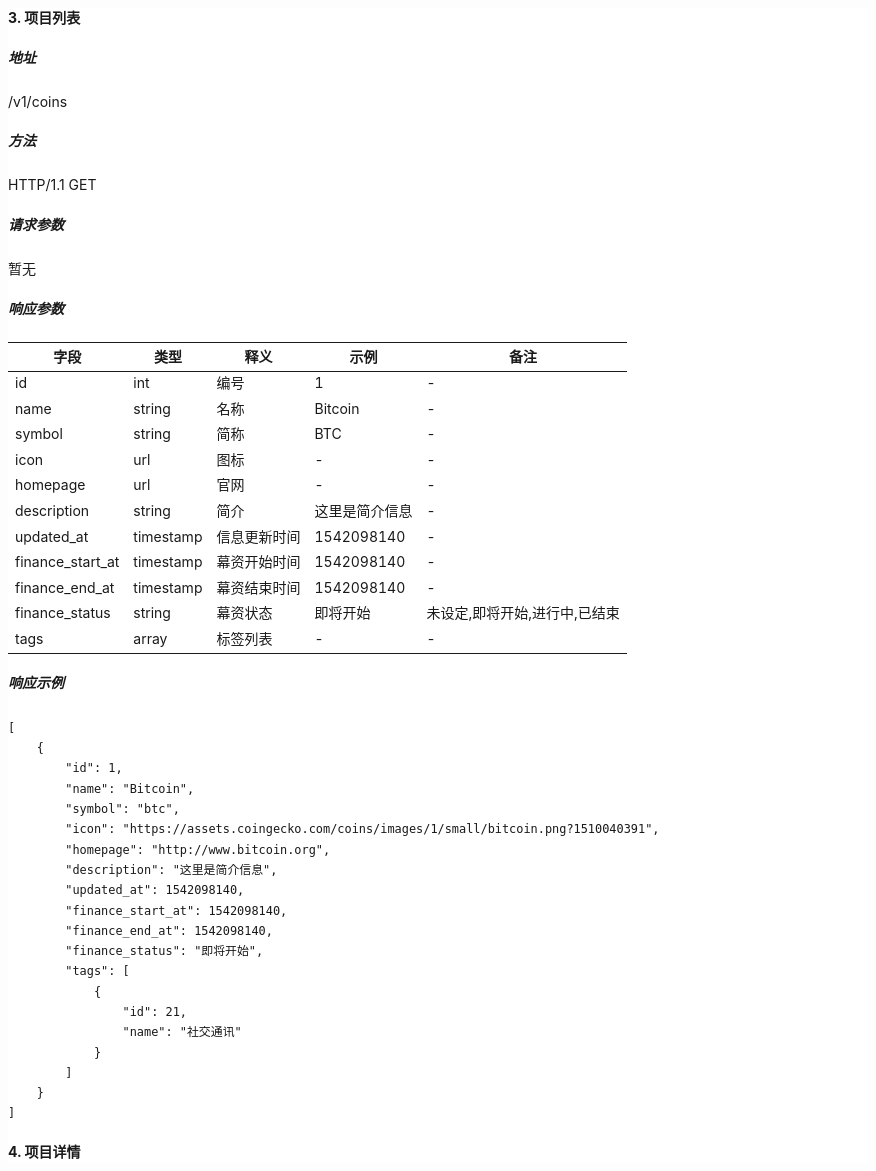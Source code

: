 #### 3. <a name="项目列表">项目列表</a>

##### 地址
/v1/coins

##### 方法
HTTP/1.1 GET

##### 请求参数
暂无

##### 响应参数
字段 | 类型 | 释义 | 示例 | 备注
---|---|---|---|---
id | int| 编号 | 1 | -
name | string | 名称 | Bitcoin | -
symbol | string | 简称 | BTC | -
icon | url | 图标 | - | -
homepage | url | 官网 | - | -
description | string | 简介 | 这里是简介信息 | -
updated_at | timestamp | 信息更新时间 | 1542098140 | -
finance\_start\_at | timestamp | 幕资开始时间 | 1542098140 | -
finance\_end\_at | timestamp | 幕资结束时间 | 1542098140 | -
finance_status | string | 幕资状态 | 即将开始 | 未设定,即将开始,进行中,已结束
tags | array | 标签列表 | - | -

##### 响应示例
```
[
    {
        "id": 1,
        "name": "Bitcoin",
        "symbol": "btc",
        "icon": "https://assets.coingecko.com/coins/images/1/small/bitcoin.png?1510040391",
        "homepage": "http://www.bitcoin.org",
        "description": "这里是简介信息",
        "updated_at": 1542098140,
        "finance_start_at": 1542098140,
        "finance_end_at": 1542098140,
        "finance_status": "即将开始",
        "tags": [
            {
                "id": 21,
                "name": "社交通讯"
            }
        ]
    }
]
```

#### 4. <a name="项目详情">项目详情</a>

